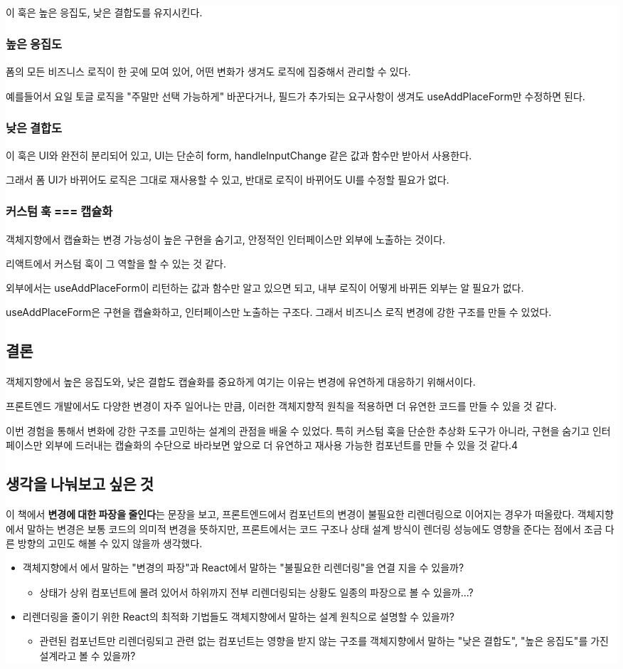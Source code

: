 이 훅은 높은 응집도, 낮은 결합도를 유지시킨다.

### 높은 응집도
폼의 모든 비즈니스 로직이 한 곳에 모여 있어, 어떤 변화가 생겨도 로직에 집중해서 관리할 수 있다.

예를들어서 요일 토글 로직을 "주말만 선택 가능하게"  바꾼다거나, 필드가 추가되는 요구사항이 생겨도 useAddPlaceForm만 수정하면 된다.

### 낮은 결합도
이 훅은 UI와 완전히 분리되어 있고, UI는 단순히 form, handleInputChange 같은 값과 함수만 받아서 사용한다.

그래서 폼 UI가 바뀌어도 로직은 그대로 재사용할 수 있고, 반대로 로직이 바뀌어도 UI를 수정할 필요가 없다.

### 커스텀 훅 === 캡슐화
객체지향에서 캡슐화는 변경 가능성이 높은 구현을 숨기고, 안정적인 인터페이스만 외부에 노출하는 것이다.

리액트에서 커스텀 훅이 그 역할을 할 수 있는 것 같다.

외부에서는 useAddPlaceForm이 리턴하는 값과 함수만 알고 있으면 되고, 내부 로직이 어떻게 바뀌든 외부는 알 필요가 없다.

useAddPlaceForm은 구현을 캡슐화하고, 인터페이스만 노출하는 구조다.
그래서 비즈니스 로직 변경에 강한 구조를 만들 수 있었다.

## 결론

객체지향에서 높은 응집도와, 낮은 결합도 캡슐화를 중요하게 여기는 이유는 변경에 유연하게 대응하기 위해서이다.

프론트엔드 개발에서도 다양한 변경이 자주 일어나는 만큼, 이러한 객체지향적 원칙을 적용하면 더 유연한 코드를 만들 수 있을 것 같다.

이번 경험을 통해서 변화에 강한 구조를 고민하는 설계의 관점을 배울 수 있었다. 특히 커스텀 훅을 단순한 추상화 도구가 아니라, 구현을 숨기고 인터페이스만 외부에 드러내는 캡슐화의 수단으로 바라보면 앞으로 더 유연하고 재사용 가능한 컴포넌트를 만들 수 있을 것 같다.4


## 생각을 나눠보고 싶은 것
이 책에서 **변경에 대한 파장을 줄인다**는 문장을 보고, 프론트엔드에서 컴포넌트의 변경이 불필요한 리렌더링으로 이어지는 경우가 떠올랐다. 객체지향에서 말하는 변경은 보통 코드의 의미적 변경을 뜻하지만, 프론트에서는 코드 구조나 상태 설계 방식이 렌더링 성능에도 영향을 준다는 점에서 조금 다른 방향의 고민도 해볼 수 있지 않을까 생각했다.

- 객체지향에서 에서 말하는 "변경의 파장"과 React에서 말하는 "불필요한 리렌더링"을 연결 지을 수 있을까?
  - 상태가 상위 컴포넌트에 몰려 있어서 하위까지 전부 리렌더링되는 상황도 일종의 파장으로 볼 수 있을까...?

- 리렌더링을 줄이기 위한 React의 최적화 기법들도 객체지향에서 말하는 설계 원칙으로 설명할 수 있을까?
  - 관련된 컴포넌트만 리렌더링되고 관련 없는 컴포넌트는 영향을 받지 않는 구조를 객체지향에서 말하는 "낮은 결합도", "높은 응집도"를 가진 설계라고 볼 수 있을까?


